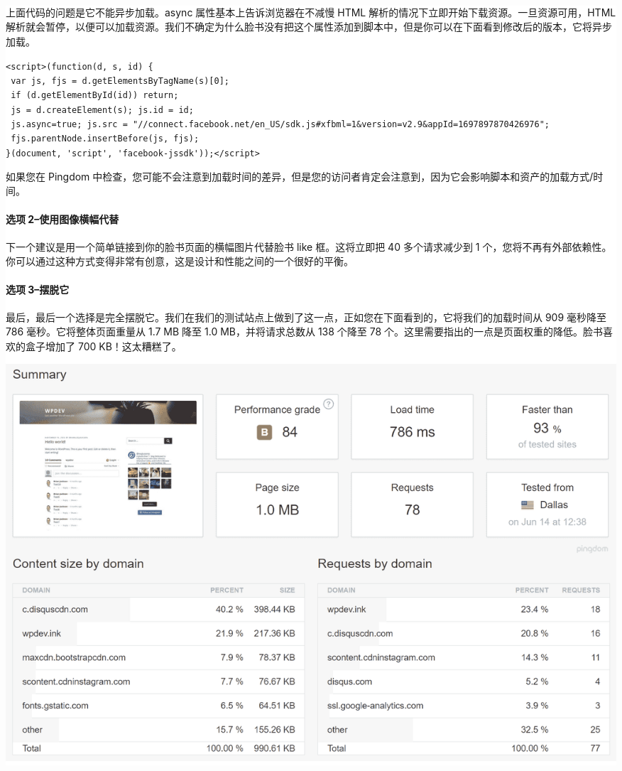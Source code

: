 上面代码的问题是它不能异步加载。async 属性基本上告诉浏览器在不减慢 HTML 解析的情况下立即开始下载资源。一旦资源可用，HTML 解析就会暂停，以便可以加载资源。我们不确定为什么脸书没有把这个属性添加到脚本中，但是你可以在下面看到修改后的版本，它将异步加载。

```
<script>(function(d, s, id) {
 var js, fjs = d.getElementsByTagName(s)[0];
 if (d.getElementById(id)) return;
 js = d.createElement(s); js.id = id;
 js.async=true; js.src = "//connect.facebook.net/en_US/sdk.js#xfbml=1&version=v2.9&appId=1697897870426976";
 fjs.parentNode.insertBefore(js, fjs);
}(document, 'script', 'facebook-jssdk'));</script>
```

如果您在 Pingdom 中检查，您可能不会注意到加载时间的差异，但是您的访问者肯定会注意到，因为它会影响脚本和资产的加载方式/时间。

#### 选项 2–使用图像横幅代替

下一个建议是用一个简单链接到你的脸书页面的横幅图片代替脸书 like 框。这将立即把 40 多个请求减少到 1 个，您将不再有外部依赖性。你可以通过这种方式变得非常有创意，这是设计和性能之间的一个很好的平衡。

#### 选项 3–摆脱它

最后，最后一个选择是完全摆脱它。我们在我们的测试站点上做到了这一点，正如您在下面看到的，它将我们的加载时间从 909 毫秒降至 786 毫秒。它将整体页面重量从 1.7 MB 降至 1.0 MB，并将请求总数从 138 个降至 78 个。这里需要指出的一点是页面权重的降低。脸书喜欢的盒子增加了 700 KB！这太糟糕了。

![speed test after removing FB like box](img/c5fcc7d1088fd250fd766dd6d50bb0af.png)
